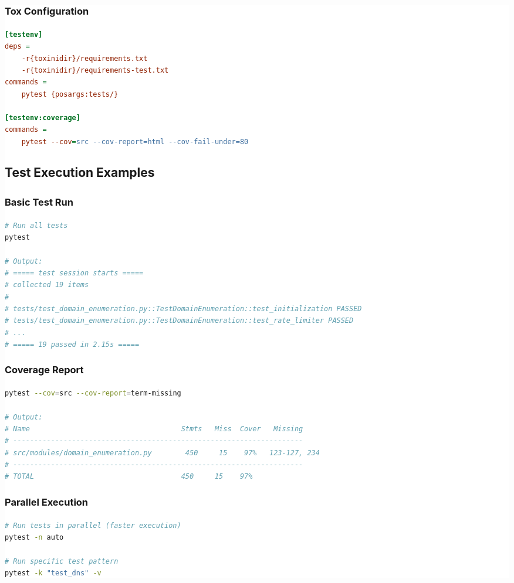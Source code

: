 ### Tox Configuration
```ini
[testenv]
deps = 
    -r{toxinidir}/requirements.txt
    -r{toxinidir}/requirements-test.txt
commands = 
    pytest {posargs:tests/}

[testenv:coverage]
commands = 
    pytest --cov=src --cov-report=html --cov-fail-under=80
```

## Test Execution Examples

### Basic Test Run
```bash
# Run all tests
pytest

# Output:
# ===== test session starts =====
# collected 19 items
# 
# tests/test_domain_enumeration.py::TestDomainEnumeration::test_initialization PASSED
# tests/test_domain_enumeration.py::TestDomainEnumeration::test_rate_limiter PASSED
# ...
# ===== 19 passed in 2.15s =====
```

### Coverage Report
```bash
pytest --cov=src --cov-report=term-missing

# Output:
# Name                                    Stmts   Miss  Cover   Missing
# ---------------------------------------------------------------------
# src/modules/domain_enumeration.py        450     15    97%   123-127, 234
# ---------------------------------------------------------------------
# TOTAL                                   450     15    97%
```

### Parallel Execution
```bash
# Run tests in parallel (faster execution)
pytest -n auto

# Run specific test pattern
pytest -k "test_dns" -v
```
